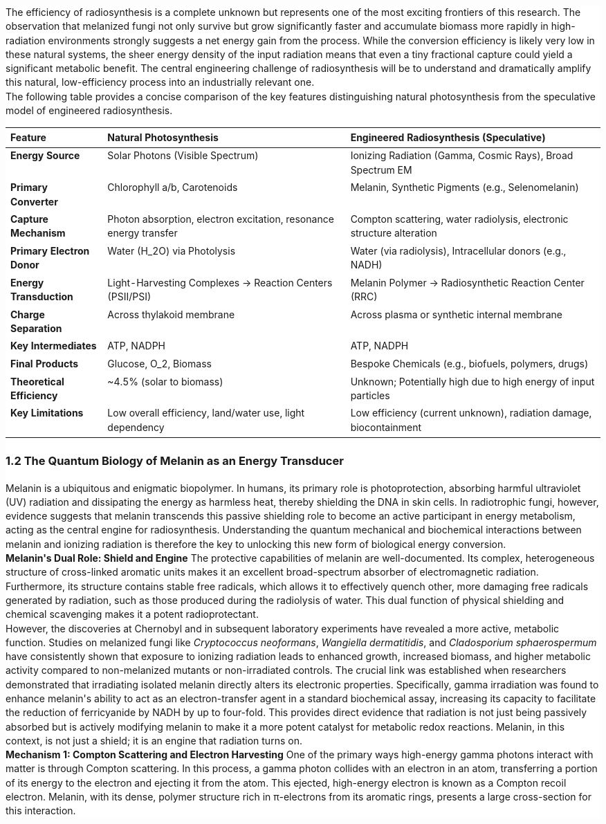 The efficiency of radiosynthesis is a complete unknown but represents one of the most exciting frontiers of this research. The observation that melanized fungi not only survive but grow significantly faster and accumulate biomass more rapidly in high-radiation environments strongly suggests a net energy gain from the process. While the conversion efficiency is likely very low in these natural systems, the sheer energy density of the input radiation means that even a tiny fractional capture could yield a significant metabolic benefit. The central engineering challenge of radiosynthesis will be to understand and dramatically amplify this natural, low-efficiency process into an industrially relevant one.  
The following table provides a concise comparison of the key features distinguishing natural photosynthesis from the speculative model of engineered radiosynthesis.

| Feature | Natural Photosynthesis | Engineered Radiosynthesis (Speculative) |
| :---- | :---- | :---- |
| **Energy Source** | Solar Photons (Visible Spectrum) | Ionizing Radiation (Gamma, Cosmic Rays), Broad Spectrum EM |
| **Primary Converter** | Chlorophyll a/b, Carotenoids | Melanin, Synthetic Pigments (e.g., Selenomelanin) |
| **Capture Mechanism** | Photon absorption, electron excitation, resonance energy transfer | Compton scattering, water radiolysis, electronic structure alteration |
| **Primary Electron Donor** | Water (H\_2O) via Photolysis | Water (via radiolysis), Intracellular donors (e.g., NADH) |
| **Energy Transduction** | Light-Harvesting Complexes → Reaction Centers (PSII/PSI) | Melanin Polymer → Radiosynthetic Reaction Center (RRC) |
| **Charge Separation** | Across thylakoid membrane | Across plasma or synthetic internal membrane |
| **Key Intermediates** | ATP, NADPH | ATP, NADPH |
| **Final Products** | Glucose, O\_2, Biomass | Bespoke Chemicals (e.g., biofuels, polymers, drugs) |
| **Theoretical Efficiency** | \~4.5% (solar to biomass) | Unknown; Potentially high due to high energy of input particles |
| **Key Limitations** | Low overall efficiency, land/water use, light dependency | Low efficiency (current unknown), radiation damage, biocontainment |

### **1.2 The Quantum Biology of Melanin as an Energy Transducer**

Melanin is a ubiquitous and enigmatic biopolymer. In humans, its primary role is photoprotection, absorbing harmful ultraviolet (UV) radiation and dissipating the energy as harmless heat, thereby shielding the DNA in skin cells. In radiotrophic fungi, however, evidence suggests that melanin transcends this passive shielding role to become an active participant in energy metabolism, acting as the central engine for radiosynthesis. Understanding the quantum mechanical and biochemical interactions between melanin and ionizing radiation is therefore the key to unlocking this new form of biological energy conversion.  
**Melanin's Dual Role: Shield and Engine** The protective capabilities of melanin are well-documented. Its complex, heterogeneous structure of cross-linked aromatic units makes it an excellent broad-spectrum absorber of electromagnetic radiation. Furthermore, its structure contains stable free radicals, which allows it to effectively quench other, more damaging free radicals generated by radiation, such as those produced during the radiolysis of water. This dual function of physical shielding and chemical scavenging makes it a potent radioprotectant.  
However, the discoveries at Chernobyl and in subsequent laboratory experiments have revealed a more active, metabolic function. Studies on melanized fungi like *Cryptococcus neoformans*, *Wangiella dermatitidis*, and *Cladosporium sphaerospermum* have consistently shown that exposure to ionizing radiation leads to enhanced growth, increased biomass, and higher metabolic activity compared to non-melanized mutants or non-irradiated controls. The crucial link was established when researchers demonstrated that irradiating isolated melanin directly alters its electronic properties. Specifically, gamma irradiation was found to enhance melanin's ability to act as an electron-transfer agent in a standard biochemical assay, increasing its capacity to facilitate the reduction of ferricyanide by NADH by up to four-fold. This provides direct evidence that radiation is not just being passively absorbed but is actively modifying melanin to make it a more potent catalyst for metabolic redox reactions. Melanin, in this context, is not just a shield; it is an engine that radiation turns on.  
**Mechanism 1: Compton Scattering and Electron Harvesting** One of the primary ways high-energy gamma photons interact with matter is through Compton scattering. In this process, a gamma photon collides with an electron in an atom, transferring a portion of its energy to the electron and ejecting it from the atom. This ejected, high-energy electron is known as a Compton recoil electron. Melanin, with its dense, polymer structure rich in π-electrons from its aromatic rings, presents a large cross-section for this interaction.  